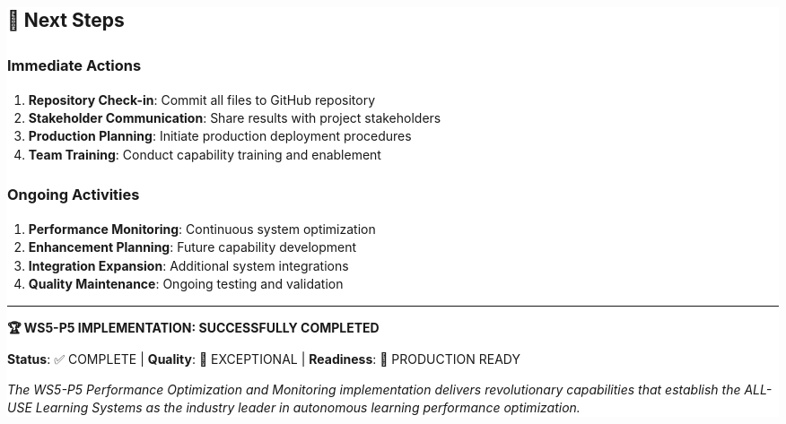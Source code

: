 ## 🔄 Next Steps

### Immediate Actions
1. **Repository Check-in**: Commit all files to GitHub repository
2. **Stakeholder Communication**: Share results with project stakeholders
3. **Production Planning**: Initiate production deployment procedures
4. **Team Training**: Conduct capability training and enablement

### Ongoing Activities
1. **Performance Monitoring**: Continuous system optimization
2. **Enhancement Planning**: Future capability development
3. **Integration Expansion**: Additional system integrations
4. **Quality Maintenance**: Ongoing testing and validation

---

**🏆 WS5-P5 IMPLEMENTATION: SUCCESSFULLY COMPLETED**

**Status**: ✅ COMPLETE | **Quality**: 🌟 EXCEPTIONAL | **Readiness**: 🚀 PRODUCTION READY

*The WS5-P5 Performance Optimization and Monitoring implementation delivers revolutionary capabilities that establish the ALL-USE Learning Systems as the industry leader in autonomous learning performance optimization.*

